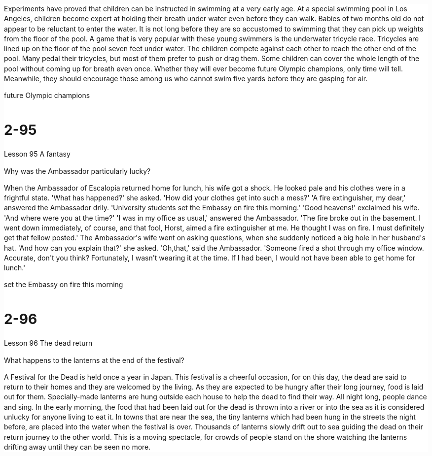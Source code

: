 Experiments have proved that children can be instructed in swimming at a very early age.
At a special swimming pool in Los Angeles, children become expert at holding their breath under water even before they can walk.
Babies of two months old do not appear to be reluctant to enter the water.
It is not long before they are so accustomed to swimming that they can pick up weights from the floor of the pool.
A game that is very popular with these young swimmers is the underwater tricycle race.
Tricycles are lined up on the floor of the pool seven feet under water.
The children compete against each other to reach the other end of the pool.
Many pedal their tricycles, but most of them prefer to push or drag them.
Some children can cover the whole length of the pool without coming up for breath even once.
Whether they will ever become future Olympic champions, only time will tell.
Meanwhile, they should encourage those among us who cannot swim five yards before they are gasping for air.

future Olympic champions


# 2-95

Lesson 95 A fantasy

Why was the Ambassador particularly lucky?

When the Ambassador of Escalopia returned home for lunch, his wife got a shock.
He looked pale and his clothes were in a frightful state.
'What has happened?' she asked. 'How did your clothes get into such a mess?'
'A fire extinguisher, my dear,' answered the Ambassador drily. 'University students set the Embassy on fire this morning.'
'Good heavens!' exclaimed his wife. 'And where were you at the time?'
'I was in my office as usual,' answered the Ambassador.
'The fire broke out in the basement. I went down immediately, of course, and that fool, Horst, aimed a fire extinguisher at me. He thought I was on fire. I must definitely get that fellow posted.'
The Ambassador's wife went on asking questions, when she suddenly noticed a big hole in her husband's hat.
'And how can you explain that?' she asked.
'Oh,that,' said the Ambassador.
'Someone fired a shot through my office window. Accurate, don't you think? Fortunately, I wasn't wearing it at the time.
If I had been, I would not have been able to get home for lunch.'

set the Embassy on fire this morning


# 2-96
Lesson 96 The dead return

What happens to the lanterns at the end of the festival?

A Festival for the Dead is held once a year in Japan.
This festival is a cheerful occasion, for on this day, the dead are said to return to their homes and they are welcomed by the living.
As they are expected to be hungry after their long journey, food is laid out for them.
Specially-made lanterns are hung outside each house to help the dead to find their way.
All night long, people dance and sing.
In the early morning, the food that had been laid out for the dead is thrown into a river or into the sea as it is considered unlucky for anyone living to eat it.
In towns that are near the sea, the tiny lanterns which had been hung in the streets the night before, are placed into the water when the festival is over.
Thousands of lanterns slowly drift out to sea guiding the dead on their return journey to the other world.
This is a moving spectacle, for crowds of people stand on the shore watching the lanterns drifting away until they can be seen no more.
